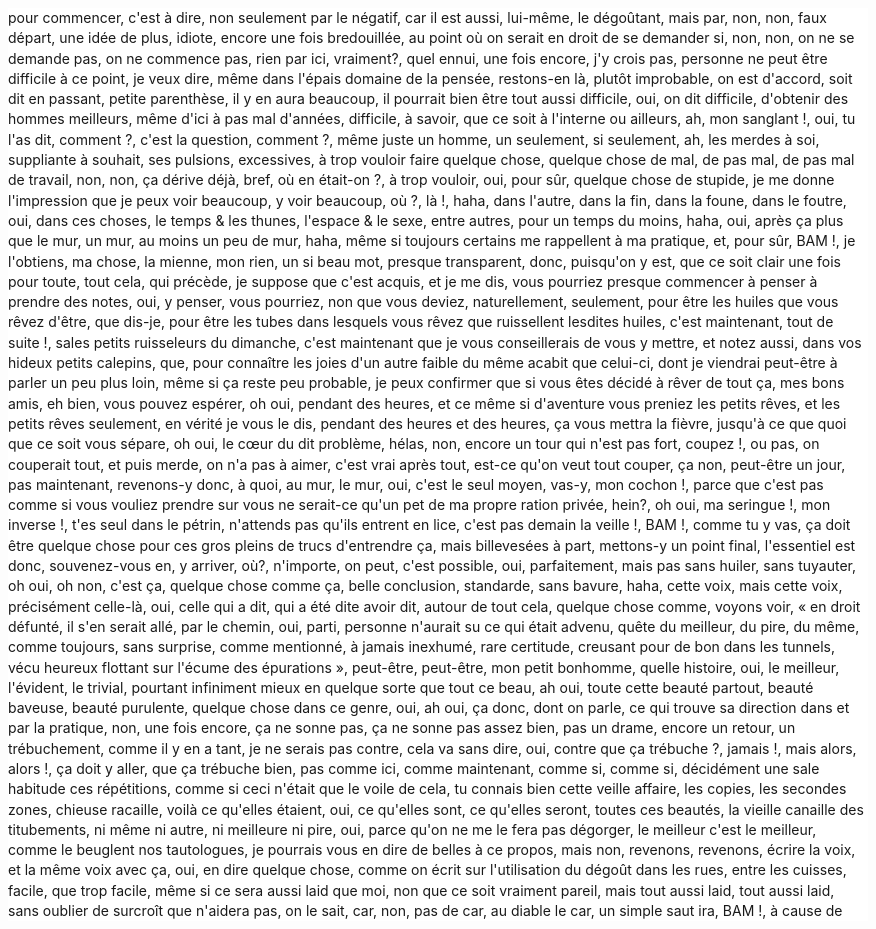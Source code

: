 pour commencer, c'est à dire, non seulement par le négatif, car il est aussi, lui-même, le dégoûtant, mais par, non, non, faux départ, une idée de plus, idiote, encore une fois bredouillée, au point où on serait en droit de se demander si, non, non, on ne se demande pas, on ne commence pas, rien par ici, vraiment?, quel ennui, une fois encore, j'y crois pas, personne ne peut être difficile à ce point, je veux dire, même dans l'épais domaine de la pensée, restons-en là, plutôt improbable, on est d'accord, soit dit en passant, petite parenthèse, il y en aura beaucoup, il pourrait bien être tout aussi difficile, oui, on dit difficile, d'obtenir des hommes meilleurs, même d'ici à pas mal d'années, difficile, à savoir, que ce soit à l'interne ou ailleurs, ah, mon sanglant&nbsp;!, oui, tu l'as dit, comment&nbsp;?, c'est la question, comment&nbsp;?, même juste un homme, un seulement, si seulement, ah, les merdes à soi, suppliante à souhait, ses pulsions, excessives, à trop vouloir faire quelque chose, quelque chose de mal, de pas mal, de pas mal de travail, non, non, ça dérive déjà, bref, où en était-on&nbsp;?, à trop vouloir, oui, pour sûr, quelque chose de stupide, je me donne l'impression que je peux voir beaucoup, y voir beaucoup, où&nbsp;?, là&nbsp;!, haha, dans l'autre, dans la fin, dans la foune, dans le foutre, oui, dans ces choses, le temps &amp; les thunes, l'espace &amp; le sexe, entre autres, pour un temps du moins, haha, oui, après ça plus que le mur, un mur, au moins un peu de mur, haha, même si toujours certains me rappellent à ma pratique, et, pour sûr, BAM&nbsp;!, je l'obtiens, ma chose, la mienne, mon rien, un si beau mot, presque transparent, donc, puisqu'on y est, que ce soit clair une fois pour toute, tout cela, qui précède, je suppose que c'est acquis, et je me dis, vous pourriez presque commencer à penser à prendre des notes, oui, y penser, vous pourriez, non que vous deviez, naturellement, seulement, pour être les huiles que vous rêvez d'être, que dis-je, pour être les tubes dans lesquels vous rêvez que ruissellent lesdites huiles, c'est maintenant, tout de suite&nbsp;!, sales petits ruisseleurs du dimanche, c'est maintenant que je vous conseillerais de vous y mettre, et notez aussi, dans vos hideux petits calepins, que, pour connaître les joies d'un autre faible du même acabit que celui-ci, dont je viendrai peut-être à parler un peu plus loin, même si ça reste peu probable, je peux confirmer que si vous êtes décidé à rêver de tout ça, mes bons amis, eh bien, vous pouvez espérer, oh oui, pendant des heures, et ce même si d'aventure vous preniez les petits rêves, et les petits rêves seulement, en vérité je vous le dis, pendant des heures et des heures, ça vous mettra la fièvre, jusqu'à ce que quoi que ce soit vous sépare, oh oui, le cœur du dit problème, hélas, non, encore un tour qui n'est pas fort, coupez&nbsp;!, ou pas, on couperait tout, et puis merde, on n'a pas à aimer, c'est vrai après tout, est-ce qu'on veut tout couper, ça non, peut-être un jour, pas maintenant, revenons-y donc, à quoi, au mur, le mur, oui, c'est le seul moyen, vas-y, mon cochon&nbsp;!, parce que c'est pas comme si vous vouliez prendre sur vous ne serait-ce qu'un pet de ma propre ration privée, hein?, oh oui, ma seringue&nbsp;!, mon inverse&nbsp;!, t'es seul dans le pétrin, n'attends pas qu'ils entrent en lice, c'est pas demain la veille&nbsp;!, BAM&nbsp;!, comme tu y vas, ça doit être quelque chose pour ces gros pleins de trucs d'entrendre ça, mais billevesées à part, mettons-y un point final, l'essentiel est donc, souvenez-vous en, y arriver, où?, n'importe, on peut, c'est possible, oui, parfaitement, mais pas sans huiler, sans tuyauter, oh oui, oh non, c'est ça, quelque chose comme ça, belle conclusion, standarde, sans bavure, haha, cette voix, mais cette voix, précisément celle-là, oui, celle qui a dit, qui a été dite avoir dit, autour de tout cela, quelque chose comme, voyons voir, «&nbsp;en droit défunté, il s'en serait allé, par le chemin, oui, parti, personne n'aurait su ce qui était advenu, quête du meilleur, du pire, du même, comme toujours, sans surprise, comme mentionné, à jamais inexhumé, rare certitude, creusant pour de bon dans les tunnels, vécu heureux flottant sur l'écume des épurations&nbsp;», peut-être, peut-être, mon petit bonhomme, quelle histoire, oui, le meilleur, l'évident, le trivial, pourtant infiniment mieux en quelque sorte que tout ce beau, ah oui, toute cette beauté partout, beauté baveuse, beauté purulente, quelque chose dans ce genre, oui, ah oui, ça donc, dont on parle, ce qui trouve sa direction dans et par la pratique, non, une fois encore, ça ne sonne pas, ça ne sonne pas assez bien, pas un drame, encore un retour, un trébuchement, comme il y en a tant, je ne serais pas contre, cela va sans dire, oui, contre que ça trébuche&nbsp;?, jamais&nbsp;!, mais alors, alors&nbsp;!, ça doit y aller, que ça trébuche bien, pas comme ici, comme maintenant, comme si, comme si, décidément une sale habitude ces répétitions, comme si ceci n'était que le voile de cela, tu connais bien cette veille affaire, les copies, les secondes zones, chieuse racaille, voilà ce qu'elles étaient, oui, ce qu'elles sont, ce qu'elles seront, toutes ces beautés, la vieille canaille des titubements, ni même ni autre, ni meilleure ni pire, oui, parce qu'on ne me le fera pas dégorger, le meilleur c'est le meilleur, comme le beuglent nos tautologues, je pourrais vous en dire de belles à ce propos, mais non, revenons, revenons, écrire la voix, et la même voix avec ça, oui, en dire quelque chose, comme on écrit sur l'utilisation du dégoût dans les rues, entre les cuisses, facile, que trop facile, même si ce sera aussi laid que moi, non que ce soit vraiment pareil, mais tout aussi laid, tout aussi laid, sans oublier de surcroît que n'aidera pas, on le sait, car, non, pas de car, au diable le car, un simple saut ira, BAM&nbsp;!, à cause de